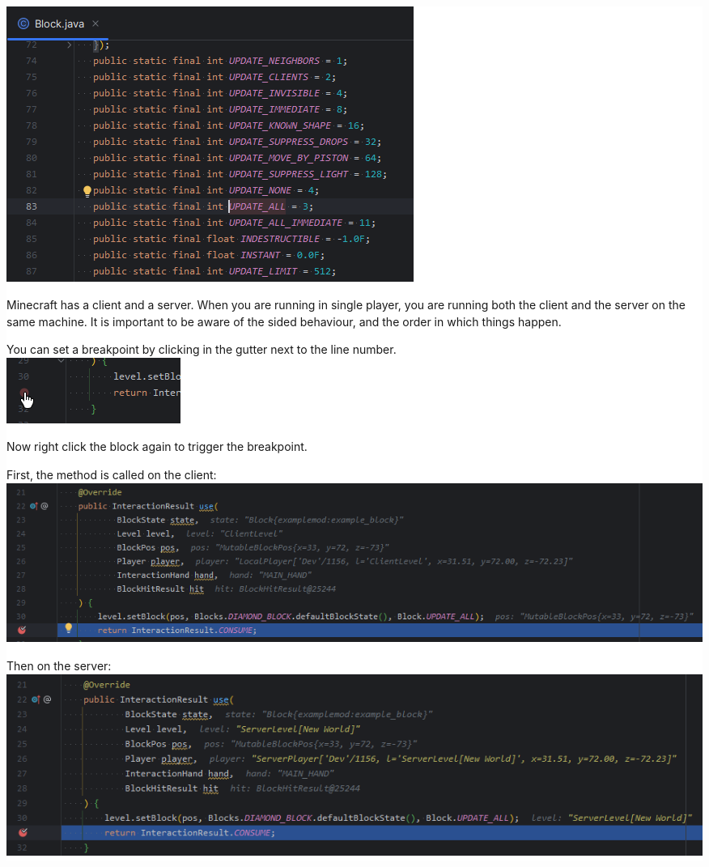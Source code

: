 ![static final int declarations](images/idea64_qBTw2YJ5VB.png)

Minecraft has a client and a server. When you are running in single player, you are running both the client and the server on the same machine. It is important to be aware of the sided behaviour, and the order in which things happen.

You can set a breakpoint by clicking in the gutter next to the line number.  
![adding a breakpoint](images/idea64_UU85tVWfDz.png)

Now right click the block again to trigger the breakpoint.

First, the method is called on the client:  
![debugger paused on use method showing variable values. level: ClientLevel](images/idea64_JlZnsHL8zN.png)

Then on the server:  
![debugger paused on use method showing variable values. level: ServerLevel](images/idea64_dce0UHapMA.png)
